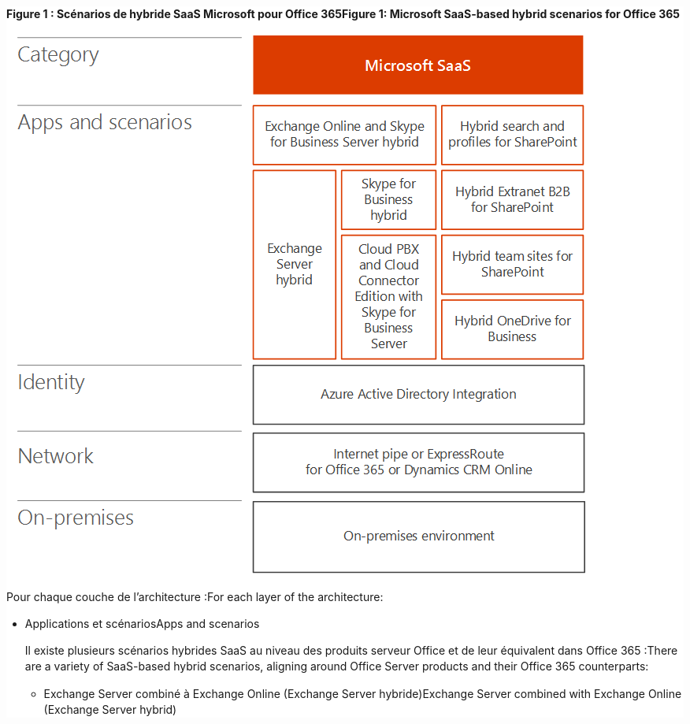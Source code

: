 <span data-ttu-id="b3a31-108">**Figure 1 : Scénarios de hybride SaaS Microsoft pour Office 365**</span><span class="sxs-lookup"><span data-stu-id="b3a31-108">**Figure 1: Microsoft SaaS-based hybrid scenarios for Office 365**</span></span>

![Scénarios hybrides Microsoft SaaS pour Office 365](images/Hybrid_Poster/Hybrid_Cloud_Stack_SaaS.png)
  
<span data-ttu-id="b3a31-110">Pour chaque couche de l’architecture :</span><span class="sxs-lookup"><span data-stu-id="b3a31-110">For each layer of the architecture:</span></span>
  
- <span data-ttu-id="b3a31-111">Applications et scénarios</span><span class="sxs-lookup"><span data-stu-id="b3a31-111">Apps and scenarios</span></span>
    
    <span data-ttu-id="b3a31-112">Il existe plusieurs scénarios hybrides SaaS au niveau des produits serveur Office et de leur équivalent dans Office 365 :</span><span class="sxs-lookup"><span data-stu-id="b3a31-112">There are a variety of SaaS-based hybrid scenarios, aligning around Office Server products and their Office 365 counterparts:</span></span>
    
  - <span data-ttu-id="b3a31-113">Exchange Server combiné à Exchange Online (Exchange Server hybride)</span><span class="sxs-lookup"><span data-stu-id="b3a31-113">Exchange Server combined with Exchange Online (Exchange Server hybrid)</span></span>
    